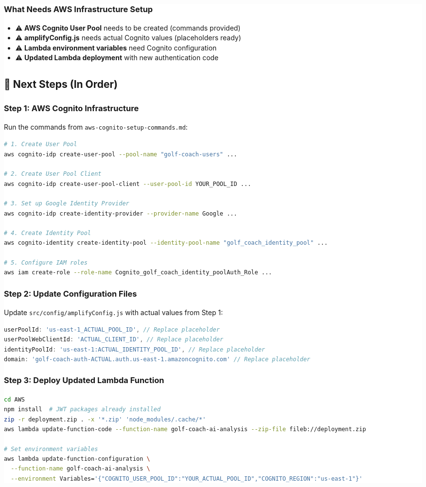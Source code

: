 ### What Needs AWS Infrastructure Setup
- ⚠️ **AWS Cognito User Pool** needs to be created (commands provided)
- ⚠️ **amplifyConfig.js** needs actual Cognito values (placeholders ready)
- ⚠️ **Lambda environment variables** need Cognito configuration
- ⚠️ **Updated Lambda deployment** with new authentication code

## 🚀 Next Steps (In Order)

### Step 1: AWS Cognito Infrastructure
Run the commands from `aws-cognito-setup-commands.md`:
```bash
# 1. Create User Pool
aws cognito-idp create-user-pool --pool-name "golf-coach-users" ...

# 2. Create User Pool Client  
aws cognito-idp create-user-pool-client --user-pool-id YOUR_POOL_ID ...

# 3. Set up Google Identity Provider
aws cognito-idp create-identity-provider --provider-name Google ...

# 4. Create Identity Pool
aws cognito-identity create-identity-pool --identity-pool-name "golf_coach_identity_pool" ...

# 5. Configure IAM roles
aws iam create-role --role-name Cognito_golf_coach_identity_poolAuth_Role ...
```

### Step 2: Update Configuration Files
Update `src/config/amplifyConfig.js` with actual values from Step 1:
```javascript
userPoolId: 'us-east-1_ACTUAL_POOL_ID', // Replace placeholder
userPoolWebClientId: 'ACTUAL_CLIENT_ID', // Replace placeholder  
identityPoolId: 'us-east-1:ACTUAL_IDENTITY_POOL_ID', // Replace placeholder
domain: 'golf-coach-auth-ACTUAL.auth.us-east-1.amazoncognito.com' // Replace placeholder
```

### Step 3: Deploy Updated Lambda Function
```bash
cd AWS
npm install  # JWT packages already installed
zip -r deployment.zip . -x '*.zip' 'node_modules/.cache/*'
aws lambda update-function-code --function-name golf-coach-ai-analysis --zip-file fileb://deployment.zip

# Set environment variables
aws lambda update-function-configuration \
  --function-name golf-coach-ai-analysis \
  --environment Variables='{"COGNITO_USER_POOL_ID":"YOUR_ACTUAL_POOL_ID","COGNITO_REGION":"us-east-1"}'
```
